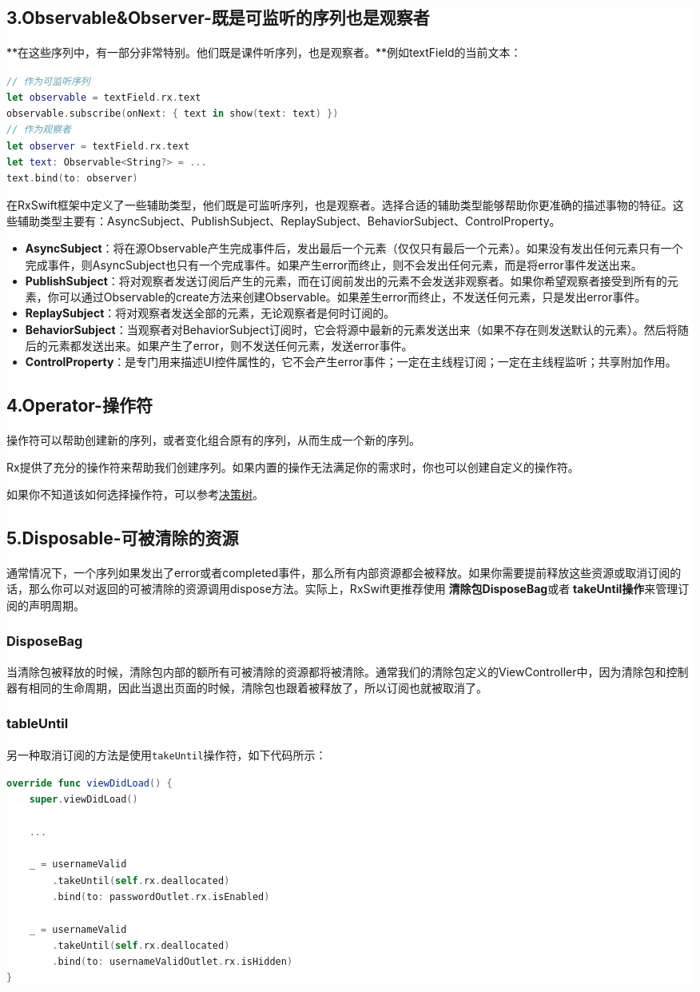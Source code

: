 ## 3.Observable&Observer-既是可监听的序列也是观察者

**在这些序列中，有一部分非常特别。他们既是课件听序列，也是观察者。**例如textField的当前文本：

```swift
// 作为可监听序列
let observable = textField.rx.text
observable.subscribe(onNext: { text in show(text: text) })
// 作为观察者
let observer = textField.rx.text
let text: Observable<String?> = ...
text.bind(to: observer)
```

在RxSwift框架中定义了一些辅助类型，他们既是可监听序列，也是观察者。选择合适的辅助类型能够帮助你更准确的描述事物的特征。这些辅助类型主要有：AsyncSubject、PublishSubject、ReplaySubject、BehaviorSubject、ControlProperty。

* **AsyncSubject**：将在源Observable产生完成事件后，发出最后一个元素（仅仅只有最后一个元素）。如果没有发出任何元素只有一个完成事件，则AsyncSubject也只有一个完成事件。如果产生error而终止，则不会发出任何元素，而是将error事件发送出来。
* **PublishSubject**：将对观察者发送订阅后产生的元素，而在订阅前发出的元素不会发送非观察者。如果你希望观察者接受到所有的元素，你可以通过Observable的create方法来创建Observable。如果差生error而终止，不发送任何元素，只是发出error事件。
* **ReplaySubject**：将对观察者发送全部的元素，无论观察者是何时订阅的。
* **BehaviorSubject**：当观察者对BehaviorSubject订阅时，它会将源中最新的元素发送出来（如果不存在则发送默认的元素）。然后将随后的元素都发送出来。如果产生了error，则不发送任何元素，发送error事件。
* **ControlProperty**：是专门用来描述UI控件属性的，它不会产生error事件；一定在主线程订阅；一定在主线程监听；共享附加作用。

## 4.Operator-操作符

操作符可以帮助创建新的序列，或者变化组合原有的序列，从而生成一个新的序列。

Rx提供了充分的操作符来帮助我们创建序列。如果内置的操作无法满足你的需求时，你也可以创建自定义的操作符。

如果你不知道该如何选择操作符，可以参考[决策树](https://beeth0ven.github.io/RxSwift-Chinese-Documentation/content/decision_tree.html)。

## 5.Disposable-可被清除的资源

通常情况下，一个序列如果发出了error或者completed事件，那么所有内部资源都会被释放。如果你需要提前释放这些资源或取消订阅的话，那么你可以对返回的可被清除的资源调用dispose方法。实际上，RxSwift更推荐使用 **清除包DisposeBag**或者 **takeUntil操作**来管理订阅的声明周期。

### DisposeBag

当清除包被释放的时候，清除包内部的额所有可被清除的资源都将被清除。通常我们的清除包定义的ViewController中，因为清除包和控制器有相同的生命周期，因此当退出页面的时候，清除包也跟着被释放了，所以订阅也就被取消了。

### tableUntil

另一种取消订阅的方法是使用`takeUntil`操作符，如下代码所示：

```swift
override func viewDidLoad() {
    super.viewDidLoad()

    ...

    _ = usernameValid
        .takeUntil(self.rx.deallocated)
        .bind(to: passwordOutlet.rx.isEnabled)

    _ = usernameValid
        .takeUntil(self.rx.deallocated)
        .bind(to: usernameValidOutlet.rx.isHidden)
}
```
